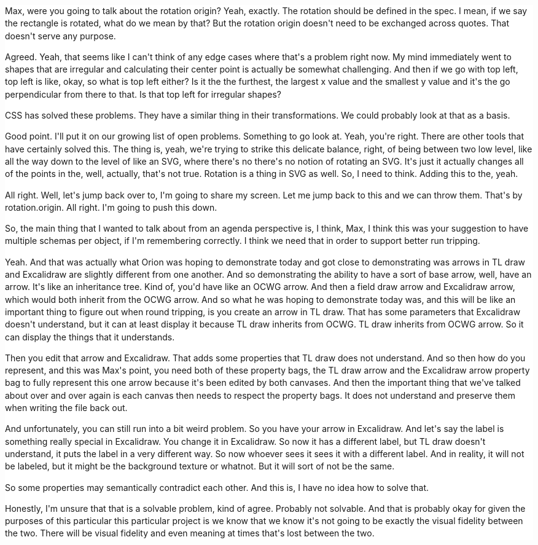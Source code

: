 Max, were you going to talk about the rotation origin? Yeah, exactly. The rotation should be defined in the spec. I mean, if we say the rectangle is rotated, what do we mean by that? But the rotation origin doesn't need to be exchanged across quotes. That doesn't serve any purpose. 

Agreed. Yeah, that seems like I can't think of any edge cases where that's a problem right now. My mind immediately went to shapes that are irregular and calculating their center point is actually be somewhat challenging. And then if we go with top left, top left is like, okay, so what is top left either? Is it the the furthest, the largest x value and the smallest y value and it's the go perpendicular from there to that. Is that top left for irregular shapes? 

CSS has solved these problems. They have a similar thing in their transformations. We could probably look at that as a basis. 

Good point. I'll put it on our growing list of open problems. Something to go look at. Yeah, you're right. There are other tools that have certainly solved this. The thing is, yeah, we're trying to strike this delicate balance, right, of being between two low level, like all the way down to the level of like an SVG, where there's no there's no notion of rotating an SVG. It's just it actually changes all of the points in the, well, actually, that's not true. Rotation is a thing in SVG as well. So, I need to think. Adding this to the, yeah. 

All right. Well, let's jump back over to, I'm going to share my screen. Let me jump back to this and we can throw them. That's by rotation.origin. All right. I'm going to push this down. 

So, the main thing that I wanted to talk about from an agenda perspective is, I think, Max, I think this was your suggestion to have multiple schemas per object, if I'm remembering correctly. I think we need that in order to support better run tripping. 

Yeah. And that was actually what Orion was hoping to demonstrate today and got close to demonstrating was arrows in TL draw and Excalidraw are slightly different from one another. And so demonstrating the ability to have a sort of base arrow, well, have an arrow. It's like an inheritance tree. Kind of, you'd have like an OCWG arrow. And then a field draw arrow and Excalidraw arrow, which would both inherit from the OCWG arrow. And so what he was hoping to demonstrate today was, and this will be like an important thing to figure out when round tripping, is you create an arrow in TL draw. That has some parameters that Excalidraw doesn't understand, but it can at least display it because TL draw inherits from OCWG. TL draw inherits from OCWG arrow. So it can display the things that it understands. 

Then you edit that arrow and Excalidraw. That adds some properties that TL draw does not understand. And so then how do you represent, and this was Max's point, you need both of these property bags, the TL draw arrow and the Excalidraw arrow property bag to fully represent this one arrow because it's been edited by both canvases. And then the important thing that we've talked about over and over again is each canvas then needs to respect the property bags. It does not understand and preserve them when writing the file back out. 

And unfortunately, you can still run into a bit weird problem. So you have your arrow in Excalidraw. And let's say the label is something really special in Excalidraw. You change it in Excalidraw. So now it has a different label, but TL draw doesn't understand, it puts the label in a very different way. So now whoever sees it sees it with a different label. And in reality, it will not be labeled, but it might be the background texture or whatnot. But it will sort of not be the same. 

So some properties may semantically contradict each other. And this is, I have no idea how to solve that. 

Honestly, I'm unsure that that is a solvable problem, kind of agree. Probably not solvable. And that is probably okay for given the purposes of this particular this particular project is we know that we know it's not going to be exactly the visual fidelity between the two. There will be visual fidelity and even meaning at times that's lost between the two. 
